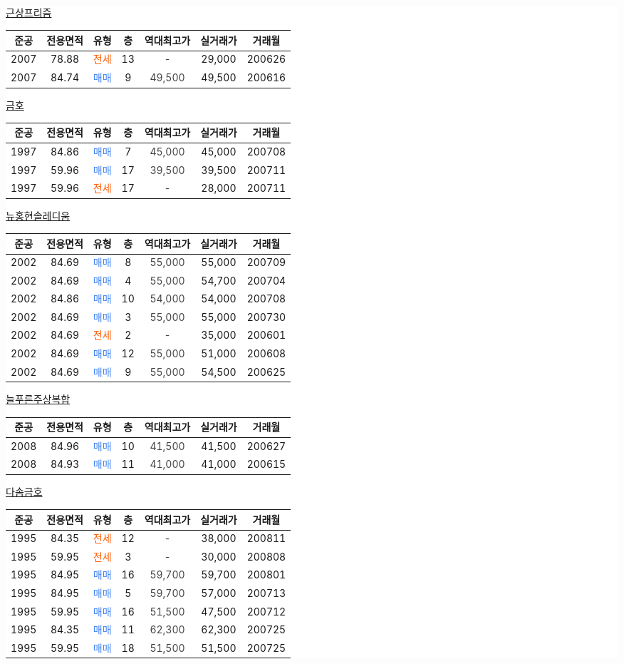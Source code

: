 [근상프리즘](https://search.naver.com/search.naver?query=%EC%84%9C%EC%9A%B8%ED%8A%B9%EB%B3%84%EC%8B%9C+%EA%B5%AC%EB%A1%9C%EA%B5%AC+%EA%B5%AC%EB%A1%9C%EB%8F%99+%EA%B7%BC%EC%83%81%ED%94%84%EB%A6%AC%EC%A6%98)

|준공|전용면적|유형|층|역대최고가|실거래가|거래월|
|:---:|:---:|:---:|:---:|:---:|:---:|:---:|
|2007|78.88|<span style="color:#ff5a00">전세</span>|13|<span style="color:#444444">-</span>|29,000|200626|
|2007|84.74|<span style="color:#4285f3">매매</span>|9|<span style="color:#444444">49,500</span>|49,500|200616|

[금호](https://search.naver.com/search.naver?query=%EC%84%9C%EC%9A%B8%ED%8A%B9%EB%B3%84%EC%8B%9C+%EA%B5%AC%EB%A1%9C%EA%B5%AC+%EA%B5%AC%EB%A1%9C%EB%8F%99+%EA%B8%88%ED%98%B8)

|준공|전용면적|유형|층|역대최고가|실거래가|거래월|
|:---:|:---:|:---:|:---:|:---:|:---:|:---:|
|1997|84.86|<span style="color:#4285f3">매매</span>|7|<span style="color:#444444">45,000</span>|45,000|200708|
|1997|59.96|<span style="color:#4285f3">매매</span>|17|<span style="color:#444444">39,500</span>|39,500|200711|
|1997|59.96|<span style="color:#ff5a00">전세</span>|17|<span style="color:#444444">-</span>|28,000|200711|

[뉴홍현솔레디움](https://search.naver.com/search.naver?query=%EC%84%9C%EC%9A%B8%ED%8A%B9%EB%B3%84%EC%8B%9C+%EA%B5%AC%EB%A1%9C%EA%B5%AC+%EA%B5%AC%EB%A1%9C%EB%8F%99+%EB%89%B4%ED%99%8D%ED%98%84%EC%86%94%EB%A0%88%EB%94%94%EC%9B%80)

|준공|전용면적|유형|층|역대최고가|실거래가|거래월|
|:---:|:---:|:---:|:---:|:---:|:---:|:---:|
|2002|84.69|<span style="color:#4285f3">매매</span>|8|<span style="color:#444444">55,000</span>|55,000|200709|
|2002|84.69|<span style="color:#4285f3">매매</span>|4|<span style="color:#444444">55,000</span>|54,700|200704|
|2002|84.86|<span style="color:#4285f3">매매</span>|10|<span style="color:#444444">54,000</span>|54,000|200708|
|2002|84.69|<span style="color:#4285f3">매매</span>|3|<span style="color:#444444">55,000</span>|55,000|200730|
|2002|84.69|<span style="color:#ff5a00">전세</span>|2|<span style="color:#444444">-</span>|35,000|200601|
|2002|84.69|<span style="color:#4285f3">매매</span>|12|<span style="color:#444444">55,000</span>|51,000|200608|
|2002|84.69|<span style="color:#4285f3">매매</span>|9|<span style="color:#444444">55,000</span>|54,500|200625|

[늘푸른주상복합](https://search.naver.com/search.naver?query=%EC%84%9C%EC%9A%B8%ED%8A%B9%EB%B3%84%EC%8B%9C+%EA%B5%AC%EB%A1%9C%EA%B5%AC+%EA%B5%AC%EB%A1%9C%EB%8F%99+%EB%8A%98%ED%91%B8%EB%A5%B8%EC%A3%BC%EC%83%81%EB%B3%B5%ED%95%A9)

|준공|전용면적|유형|층|역대최고가|실거래가|거래월|
|:---:|:---:|:---:|:---:|:---:|:---:|:---:|
|2008|84.96|<span style="color:#4285f3">매매</span>|10|<span style="color:#444444">41,500</span>|41,500|200627|
|2008|84.93|<span style="color:#4285f3">매매</span>|11|<span style="color:#444444">41,000</span>|41,000|200615|

[다솜금호](https://search.naver.com/search.naver?query=%EC%84%9C%EC%9A%B8%ED%8A%B9%EB%B3%84%EC%8B%9C+%EA%B5%AC%EB%A1%9C%EA%B5%AC+%EA%B5%AC%EB%A1%9C%EB%8F%99+%EB%8B%A4%EC%86%9C%EA%B8%88%ED%98%B8)

|준공|전용면적|유형|층|역대최고가|실거래가|거래월|
|:---:|:---:|:---:|:---:|:---:|:---:|:---:|
|1995|84.35|<span style="color:#ff5a00">전세</span>|12|<span style="color:#444444">-</span>|38,000|200811|
|1995|59.95|<span style="color:#ff5a00">전세</span>|3|<span style="color:#444444">-</span>|30,000|200808|
|1995|84.95|<span style="color:#4285f3">매매</span>|16|<span style="color:#444444">59,700</span>|59,700|200801|
|1995|84.95|<span style="color:#4285f3">매매</span>|5|<span style="color:#444444">59,700</span>|57,000|200713|
|1995|59.95|<span style="color:#4285f3">매매</span>|16|<span style="color:#444444">51,500</span>|47,500|200712|
|1995|84.35|<span style="color:#4285f3">매매</span>|11|<span style="color:#444444">62,300</span>|62,300|200725|
|1995|59.95|<span style="color:#4285f3">매매</span>|18|<span style="color:#444444">51,500</span>|51,500|200725|